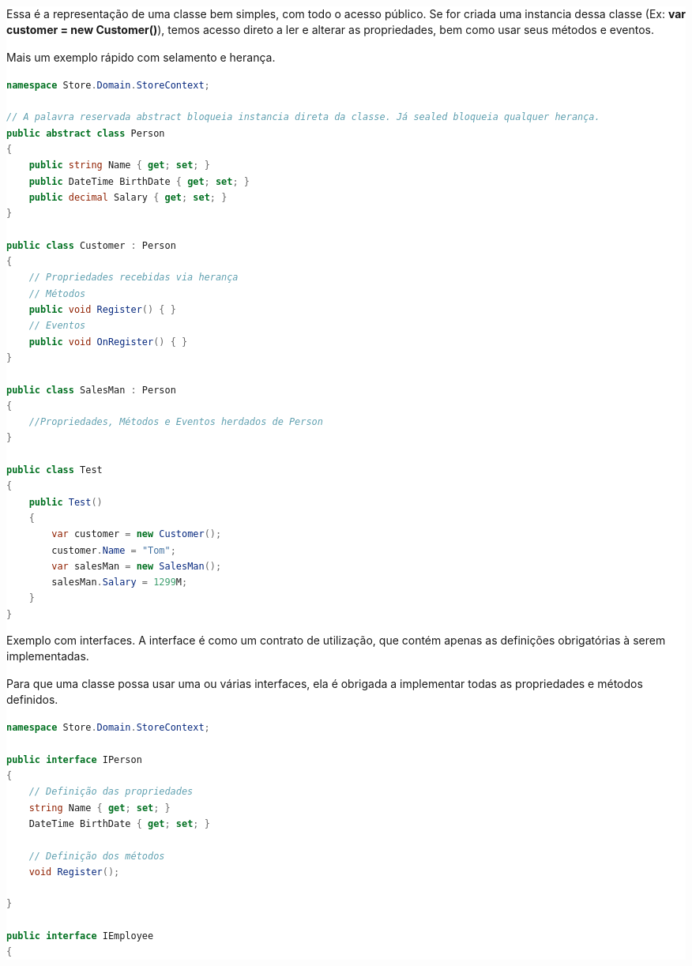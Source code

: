 Essa é a representação de uma classe bem simples, com todo o acesso público.
Se for criada uma instancia dessa classe (Ex: **var customer = new Customer()**), temos acesso direto a ler e alterar as propriedades, bem como usar seus métodos e eventos.

Mais um exemplo rápido com selamento e herança.

```csharp
namespace Store.Domain.StoreContext;

// A palavra reservada abstract bloqueia instancia direta da classe. Já sealed bloqueia qualquer herança.
public abstract class Person
{
    public string Name { get; set; }
    public DateTime BirthDate { get; set; }
    public decimal Salary { get; set; }
}

public class Customer : Person
{
    // Propriedades recebidas via herança
    // Métodos
    public void Register() { }
    // Eventos
    public void OnRegister() { }
}

public class SalesMan : Person
{
    //Propriedades, Métodos e Eventos herdados de Person
}

public class Test
{
    public Test()
    {
        var customer = new Customer();
        customer.Name = "Tom";
        var salesMan = new SalesMan();
        salesMan.Salary = 1299M;
    }
}
```

Exemplo com interfaces. A interface é como um contrato de utilização, que contém apenas as definições obrigatórias à serem implementadas.

Para que uma classe possa usar uma ou várias interfaces, ela é obrigada a implementar todas as propriedades e métodos definidos.

```csharp
namespace Store.Domain.StoreContext;

public interface IPerson
{
    // Definição das propriedades
    string Name { get; set; }
    DateTime BirthDate { get; set; }

    // Definição dos métodos
    void Register();

}

public interface IEmployee
{
```